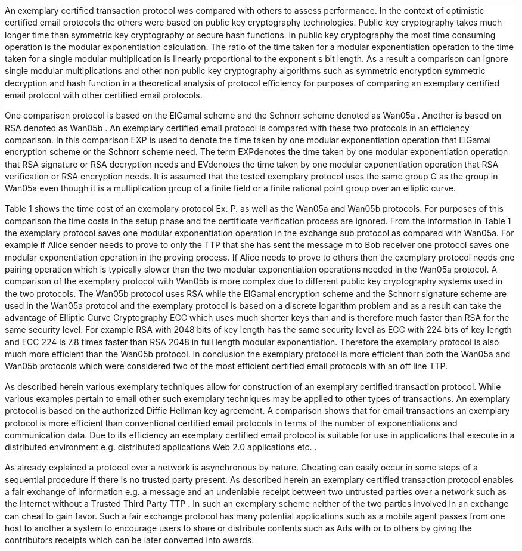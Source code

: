 An exemplary certified transaction protocol was compared with others to assess performance. In the context of optimistic certified email protocols the others were based on public key cryptography technologies. Public key cryptography takes much longer time than symmetric key cryptography or secure hash functions. In public key cryptography the most time consuming operation is the modular exponentiation calculation. The ratio of the time taken for a modular exponentiation operation to the time taken for a single modular multiplication is linearly proportional to the exponent s bit length. As a result a comparison can ignore single modular multiplications and other non public key cryptography algorithms such as symmetric encryption symmetric decryption and hash function in a theoretical analysis of protocol efficiency for purposes of comparing an exemplary certified email protocol with other certified email protocols.

One comparison protocol is based on the ElGamal scheme and the Schnorr scheme denoted as Wan05a . Another is based on RSA denoted as Wan05b . An exemplary certified email protocol is compared with these two protocols in an efficiency comparison. In this comparison EXP is used to denote the time taken by one modular exponentiation operation that ElGamal encryption scheme or the Schnorr scheme need. The term EXPdenotes the time taken by one modular exponentiation operation that RSA signature or RSA decryption needs and EVdenotes the time taken by one modular exponentiation operation that RSA verification or RSA encryption needs. It is assumed that the tested exemplary protocol uses the same group G as the group in Wan05a even though it is a multiplication group of a finite field or a finite rational point group over an elliptic curve.

Table 1 shows the time cost of an exemplary protocol Ex. P. as well as the Wan05a and Wan05b protocols. For purposes of this comparison the time costs in the setup phase and the certificate verification process are ignored. From the information in Table 1 the exemplary protocol saves one modular exponentiation operation in the exchange sub protocol as compared with Wan05a. For example if Alice sender needs to prove to only the TTP that she has sent the message m to Bob receiver one protocol saves one modular exponentiation operation in the proving process. If Alice needs to prove to others then the exemplary protocol needs one pairing operation which is typically slower than the two modular exponentiation operations needed in the Wan05a protocol. A comparison of the exemplary protocol with Wan05b is more complex due to different public key cryptography systems used in the two protocols. The Wan05b protocol uses RSA while the ElGamal encryption scheme and the Schnorr signature scheme are used in the Wan05a protocol and the exemplary protocol is based on a discrete logarithm problem and as a result can take the advantage of Elliptic Curve Cryptography ECC which uses much shorter keys than and is therefore much faster than RSA for the same security level. For example RSA with 2048 bits of key length has the same security level as ECC with 224 bits of key length and ECC 224 is 7.8 times faster than RSA 2048 in full length modular exponentiation. Therefore the exemplary protocol is also much more efficient than the Wan05b protocol. In conclusion the exemplary protocol is more efficient than both the Wan05a and Wan05b protocols which were considered two of the most efficient certified email protocols with an off line TTP.

As described herein various exemplary techniques allow for construction of an exemplary certified transaction protocol. While various examples pertain to email other such exemplary techniques may be applied to other types of transactions. An exemplary protocol is based on the authorized Diffie Hellman key agreement. A comparison shows that for email transactions an exemplary protocol is more efficient than conventional certified email protocols in terms of the number of exponentiations and communication data. Due to its efficiency an exemplary certified email protocol is suitable for use in applications that execute in a distributed environment e.g. distributed applications Web 2.0 applications etc. .

As already explained a protocol over a network is asynchronous by nature. Cheating can easily occur in some steps of a sequential procedure if there is no trusted party present. As described herein an exemplary certified transaction protocol enables a fair exchange of information e.g. a message and an undeniable receipt between two untrusted parties over a network such as the Internet without a Trusted Third Party TTP . In such an exemplary scheme neither of the two parties involved in an exchange can cheat to gain favor. Such a fair exchange protocol has many potential applications such as a mobile agent passes from one host to another a system to encourage users to share or distribute contents such as Ads with or to others by giving the contributors receipts which can be later converted into awards.
